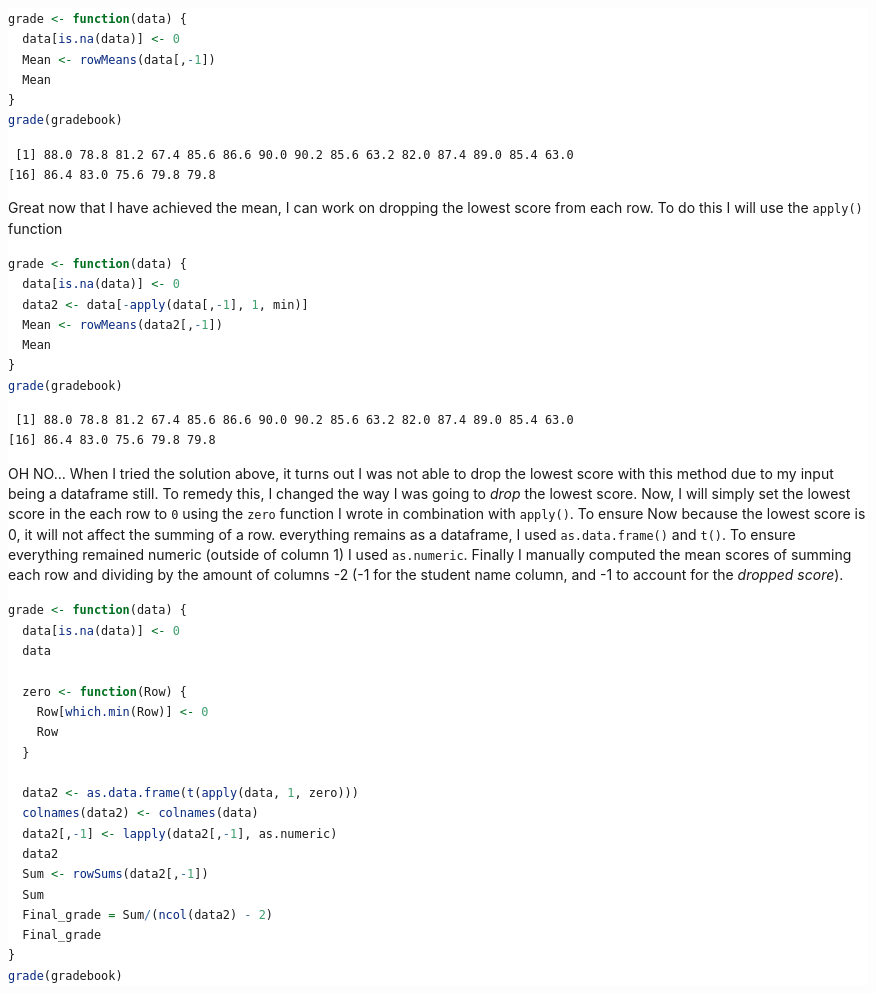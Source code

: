 ``` r
grade <- function(data) {
  data[is.na(data)] <- 0 
  Mean <- rowMeans(data[,-1])
  Mean
}
grade(gradebook)
```

     [1] 88.0 78.8 81.2 67.4 85.6 86.6 90.0 90.2 85.6 63.2 82.0 87.4 89.0 85.4 63.0
    [16] 86.4 83.0 75.6 79.8 79.8

Great now that I have achieved the mean, I can work on dropping the
lowest score from each row. To do this I will use the `apply()` function

``` r
grade <- function(data) {
  data[is.na(data)] <- 0 
  data2 <- data[-apply(data[,-1], 1, min)]
  Mean <- rowMeans(data2[,-1])
  Mean
}
grade(gradebook)
```

     [1] 88.0 78.8 81.2 67.4 85.6 86.6 90.0 90.2 85.6 63.2 82.0 87.4 89.0 85.4 63.0
    [16] 86.4 83.0 75.6 79.8 79.8

OH NO… When I tried the solution above, it turns out I was not able to
drop the lowest score with this method due to my input being a dataframe
still. To remedy this, I changed the way I was going to *drop* the
lowest score. Now, I will simply set the lowest score in the each row to
`0` using the `zero` function I wrote in combination with `apply()`. To
ensure Now because the lowest score is 0, it will not affect the summing
of a row. everything remains as a dataframe, I used `as.data.frame()`
and `t()`. To ensure everything remained numeric (outside of column 1) I
used `as.numeric`. Finally I manually computed the mean scores of
summing each row and dividing by the amount of columns -2 (-1 for the
student name column, and -1 to account for the *dropped score*).

``` r
grade <- function(data) {
  data[is.na(data)] <- 0 
  data
  
  zero <- function(Row) {
    Row[which.min(Row)] <- 0
    Row
  }
  
  data2 <- as.data.frame(t(apply(data, 1, zero)))
  colnames(data2) <- colnames(data)
  data2[,-1] <- lapply(data2[,-1], as.numeric)
  data2
  Sum <- rowSums(data2[,-1])
  Sum
  Final_grade = Sum/(ncol(data2) - 2)
  Final_grade
}
grade(gradebook)
```
